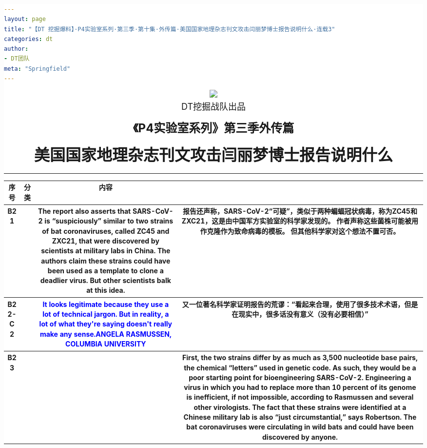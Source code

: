 ```yaml
---
layout: page
title: "【DT 挖掘爆料】·P4实验室系列·第三季·第十集·外传篇·美国国家地理杂志刊文攻击闫丽梦博士报告说明什么·连载3"
categories: dt
author:
- DT团队
meta: "Springfield"
---
```


<center>
    <img src="../../../../image/dt/logo.png"/>
</center>

<center>
    <font size=4>
        DT挖掘战队出品
    </font>
</center>
    
**<center><font size=5>《P4实验室系列》第三季外传篇</font></center>**
    
**<center><font size=6>美国国家地理杂志刊文攻击闫丽梦博士报告说明什么</font></center>**
    
<hr>
    
<table>
    <tbody>
        <tr>
            <th>序号</th>
            <th>分类</th>
            <th>内容</th>
            <th></th>
        </tr>
    </tbody>
    <tr>
        <th>B21</th>
        <th></th>
        <th>The report also asserts that SARS-CoV-2 is “suspiciously” similar to two strains of bat coronaviruses, called ZC45 and ZXC21, that were discovered by scientists at military labs in China. The authors claim these strains could have been used as a template to clone a deadlier virus. But other scientists balk at this idea.</th>
        <th>报告还声称，SARS-CoV-2“可疑”，类似于两种蝙蝠冠状病毒，称为ZC45和ZXC21，这是由中国军方实验室的科学家发现的。 作者声称这些菌株可能被用作克隆作为致命病毒的模板。 但其他科学家对这个想法不置可否。</th>
    </tr>
    <tr>
        <th>B22-C2</th>
        <th></th>
        <th><font color="blue">It looks legitimate because they use a lot of technical jargon. But in reality, a lot of what they're saying doesn't really make any sense.ANGELA RASMUSSEN, COLUMBIA UNIVERSITY</font></th>
        <th>又一位著名科学家证明报告的荒谬：“看起来合理，使用了很多技术术语，但是在现实中，很多话没有意义（没有必要相信）”</th>
    </tr>
    <tr>
        <th>B23</th>
        <th></th>
        <th></th>
        <th>First, the two strains differ by as much as 3,500 nucleotide base pairs, the chemical “letters” used in genetic code. As such, they would be a poor starting point for bioengineering SARS-CoV-2. Engineering a virus in which you had to replace more than 10 percent of its genome is inefficient, if not impossible, according to Rasmussen and several other virologists. The fact that these strains were identified at a Chinese military lab is also “just circumstantial,” says Robertson. The bat coronaviruses were circulating in wild bats and could have been discovered by anyone.</th>
    </tr>